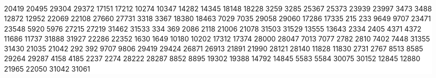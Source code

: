 20419 20495
29304 29372
17151 17212
10274 10347
14282 14345
18148 18228
3259 3285
25367 25373
23939 23997
3473 3488
12872 12952
22069 22108
27660 27731
3318 3367
18380 18463
7029 7035
29058 29060
17286 17335
215 233
9649 9707
23471 23548
5920 5976
27215 27219
31462 31533
334 369
2086 2118
21006 21078
31503 31529
13555 13643
2334 2405
4371 4372
11686 11737
31888 31927
22286 22352
1630 1649
10180 10202
17312 17374
28000 28047
7013 7077
2782 2810
7402 7448
31355 31430
21035 21042
292 392
9707 9806
29419 29424
26871 26913
21891 21990
28121 28140
11828 11830
2731 2767
8513 8585
29264 29287
4158 4185
2237 2274
28222 28287
8852 8895
19302 19388
14792 14845
5583 5584
30075 30152
12845 12880
21965 22050
31042 31061